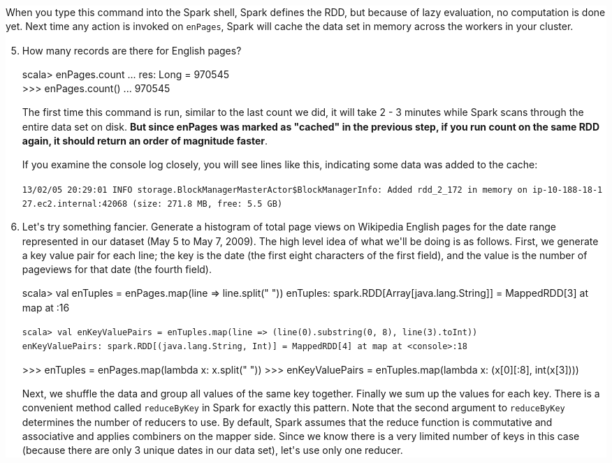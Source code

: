    When you type this command into the Spark shell, Spark defines the RDD, but because of lazy evaluation, no computation is done yet.
   Next time any action is invoked on `enPages`, Spark will cache the data set in memory across the workers in your cluster.

5. How many records are there for English pages?

   <div class="codetabs">
   <div data-lang="scala" markdown="1">
       scala> enPages.count
       ...
       res: Long = 970545
   </div>
   <div data-lang="python" markdown="1">
       >>> enPages.count()
       ...
       970545
   </div>
   </div>

   The first time this command is run, similar to the last count we did, it will take 2 - 3 minutes while Spark scans through the entire data set on disk.
   __But since enPages was marked as "cached" in the previous step, if you run count on the same RDD again, it should return an order of magnitude faster__.

   If you examine the console log closely, you will see lines like this, indicating some data was added to the cache:

       13/02/05 20:29:01 INFO storage.BlockManagerMasterActor$BlockManagerInfo: Added rdd_2_172 in memory on ip-10-188-18-127.ec2.internal:42068 (size: 271.8 MB, free: 5.5 GB)

6. Let's try something fancier.
   Generate a histogram of total page views on Wikipedia English pages for the date range represented in our dataset (May 5 to May 7, 2009).
   The high level idea of what we'll be doing is as follows.
   First, we generate a key value pair for each line; the key is the date (the first eight characters of the first field), and the value is the number of pageviews for that date (the fourth field).

   <div class="codetabs">
   <div data-lang="scala" markdown="1">
       scala> val enTuples = enPages.map(line => line.split(" "))
       enTuples: spark.RDD[Array[java.lang.String]] = MappedRDD[3] at map at <console>:16

       scala> val enKeyValuePairs = enTuples.map(line => (line(0).substring(0, 8), line(3).toInt))
       enKeyValuePairs: spark.RDD[(java.lang.String, Int)] = MappedRDD[4] at map at <console>:18
   </div>
   <div data-lang="python" markdown="1">
       >>> enTuples = enPages.map(lambda x: x.split(" "))
       >>> enKeyValuePairs = enTuples.map(lambda x: (x[0][:8], int(x[3])))
   </div>
   </div>

   Next, we shuffle the data and group all values of the same key together.
   Finally we sum up the values for each key.
   There is a convenient method called `reduceByKey` in Spark for exactly this pattern.
   Note that the second argument to `reduceByKey` determines the number of reducers to use.
   By default, Spark assumes that the reduce function is commutative and associative and applies combiners on the mapper side.
   Since we know there is a very limited number of keys in this case (because there are only 3 unique dates in our data set), let's use only one reducer.
